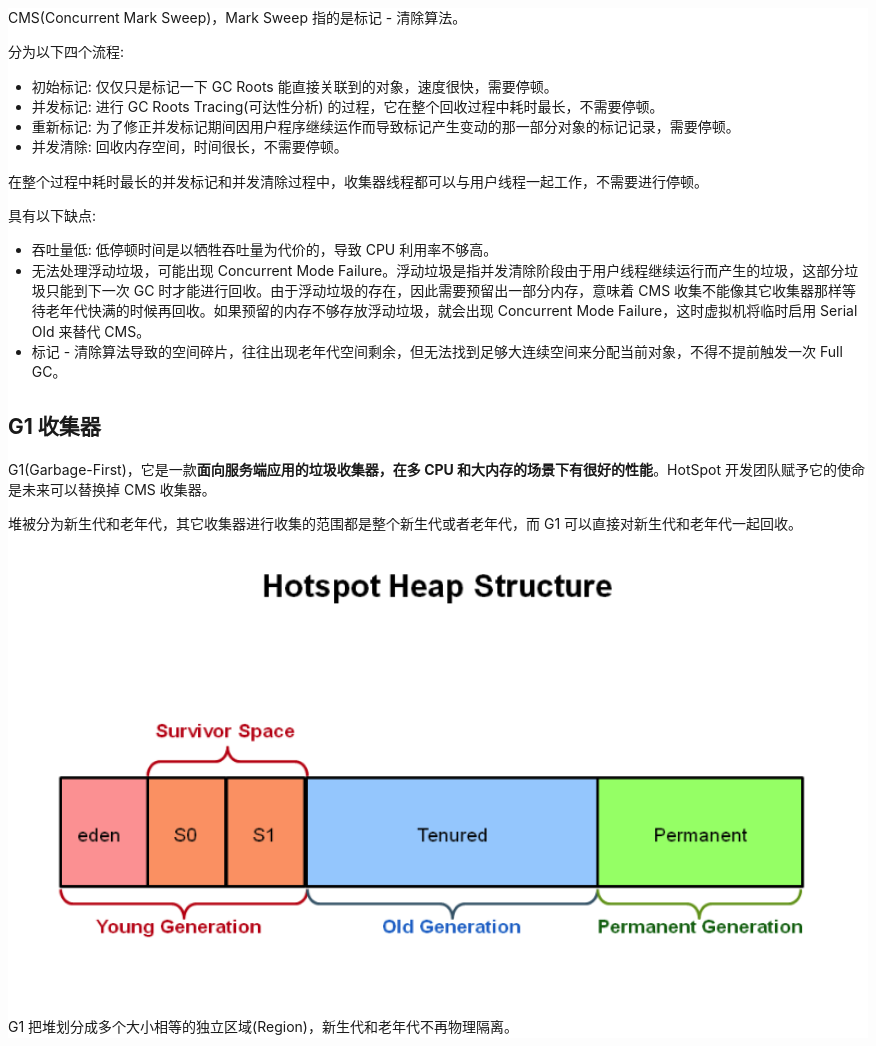 CMS(Concurrent Mark Sweep)，Mark Sweep 指的是标记 - 清除算法。


分为以下四个流程: 
* 初始标记: 仅仅只是标记一下 GC Roots 能直接关联到的对象，速度很快，需要停顿。 
* 并发标记: 进行 GC Roots Tracing(可达性分析) 的过程，它在整个回收过程中耗时最长，不需要停顿。 
* 重新标记: 为了修正并发标记期间因用户程序继续运作而导致标记产生变动的那一部分对象的标记记录，需要停顿。 
* 并发清除: 回收内存空间，时间很长，不需要停顿。

在整个过程中耗时最长的并发标记和并发清除过程中，收集器线程都可以与用户线程一起工作，不需要进行停顿。

具有以下缺点: 
* 吞吐量低: 低停顿时间是以牺牲吞吐量为代价的，导致 CPU 利用率不够高。
* 无法处理浮动垃圾，可能出现 Concurrent Mode Failure。浮动垃圾是指并发清除阶段由于用户线程继续运行而产生的垃圾，这部分垃圾只能到下一次 GC 时才能进行回收。由于浮动垃圾的存在，因此需要预留出一部分内存，意味着 CMS 收集不能像其它收集器那样等待老年代快满的时候再回收。如果预留的内存不够存放浮动垃圾，就会出现 Concurrent Mode Failure，这时虚拟机将临时启用 Serial Old 来替代 CMS。 
* 标记 - 清除算法导致的空间碎片，往往出现老年代空间剩余，但无法找到足够大连续空间来分配当前对象，不得不提前触发一次 Full GC。

## G1 收集器
G1(Garbage-First)，它是一款**面向服务端应用的垃圾收集器，在多 CPU 和大内存的场景下有很好的性能**。HotSpot 开发团队赋予它的使命是未来可以替换掉 CMS 收集器。   

堆被分为新生代和老年代，其它收集器进行收集的范围都是整个新生代或者老年代，而 G1 可以直接对新生代和老年代一起回收。
<div align="center"><img width="800" src="imgs/堆结构.png"></div> 

G1 把堆划分成多个大小相等的独立区域(Region)，新生代和老年代不再物理隔离。